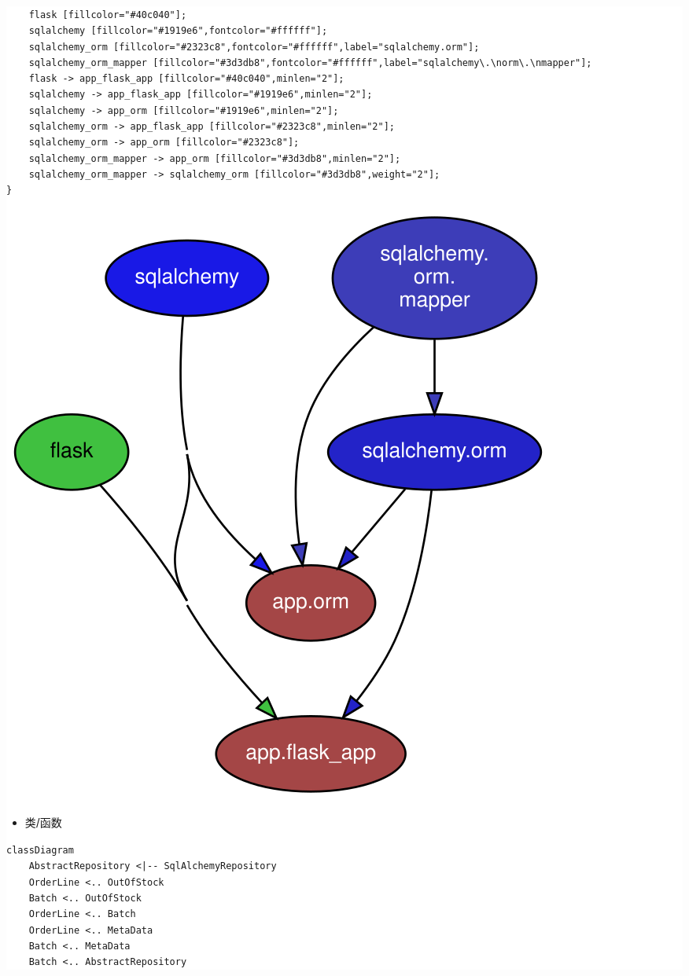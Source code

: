 ```
    flask [fillcolor="#40c040"];
    sqlalchemy [fillcolor="#1919e6",fontcolor="#ffffff"];
    sqlalchemy_orm [fillcolor="#2323c8",fontcolor="#ffffff",label="sqlalchemy.orm"];
    sqlalchemy_orm_mapper [fillcolor="#3d3db8",fontcolor="#ffffff",label="sqlalchemy\.\norm\.\nmapper"];
    flask -> app_flask_app [fillcolor="#40c040",minlen="2"];
    sqlalchemy -> app_flask_app [fillcolor="#1919e6",minlen="2"];
    sqlalchemy -> app_orm [fillcolor="#1919e6",minlen="2"];
    sqlalchemy_orm -> app_flask_app [fillcolor="#2323c8",minlen="2"];
    sqlalchemy_orm -> app_orm [fillcolor="#2323c8"];
    sqlalchemy_orm_mapper -> app_orm [fillcolor="#3d3db8",minlen="2"];
    sqlalchemy_orm_mapper -> sqlalchemy_orm [fillcolor="#3d3db8",weight="2"];
}
```
![1](_static/Chap4-module.svg)
- 类/函数
```
classDiagram
    AbstractRepository <|-- SqlAlchemyRepository
    OrderLine <.. OutOfStock
    Batch <.. OutOfStock
    OrderLine <.. Batch
    OrderLine <.. MetaData
    Batch <.. MetaData
    Batch <.. AbstractRepository
```